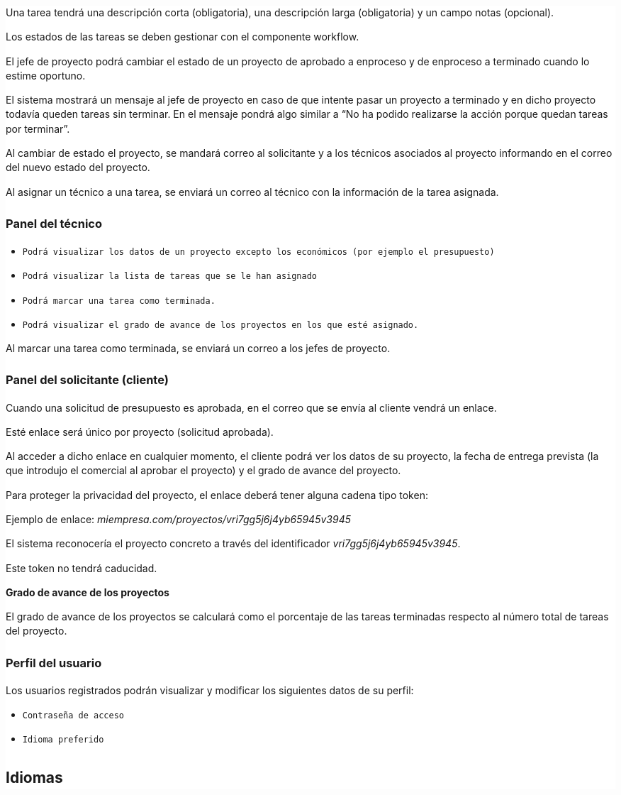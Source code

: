Una tarea tendrá una descripción corta (obligatoria), una descripción larga (obligatoria) y un campo notas (opcional).

Los estados de las tareas se deben gestionar con el componente workflow.

El jefe de proyecto podrá cambiar el estado de un proyecto de aprobado a enproceso y de enproceso a terminado cuando lo estime oportuno.

El sistema mostrará un mensaje al jefe de proyecto en caso de que intente pasar un proyecto a terminado y en dicho proyecto todavía queden tareas sin terminar. En el mensaje pondrá algo similar a “No ha podido realizarse la acción porque quedan tareas por terminar”.

Al cambiar de estado el proyecto, se mandará correo al solicitante y a los técnicos asociados al proyecto informando en el correo del nuevo estado del proyecto.

Al asignar un técnico a una tarea, se enviará un correo al técnico con la información de la tarea asignada.

### Panel del técnico

*     Podrá visualizar los datos de un proyecto excepto los económicos (por ejemplo el presupuesto)
*     Podrá visualizar la lista de tareas que se le han asignado
*     Podrá marcar una tarea como terminada.
*     Podrá visualizar el grado de avance de los proyectos en los que esté asignado.

Al marcar una tarea como terminada, se enviará un correo a los jefes de proyecto.

### Panel del solicitante (cliente)

Cuando una solicitud de presupuesto es aprobada, en el correo que se envía al cliente vendrá un enlace.

Esté enlace será único por proyecto (solicitud aprobada).

Al acceder a dicho enlace en cualquier momento, el cliente podrá ver los datos de su proyecto, la fecha de entrega prevista (la que introdujo el comercial al aprobar el proyecto) y el grado de avance del proyecto.

Para proteger la privacidad del proyecto, el enlace deberá tener alguna cadena tipo token:

Ejemplo de enlace: *miempresa.com/proyectos/vri7gg5j6j4yb65945v3945*

El sistema reconocería el proyecto concreto a través del identificador *vri7gg5j6j4yb65945v3945*.

Este token no tendrá caducidad.

**Grado de avance de los proyectos**

El grado de avance de los proyectos se calculará como el porcentaje de las tareas terminadas respecto al número total de tareas del proyecto.

### Perfil del usuario

Los usuarios registrados podrán visualizar y modificar los siguientes datos de su perfil:

*     Contraseña de acceso
*     Idioma preferido

## Idiomas
